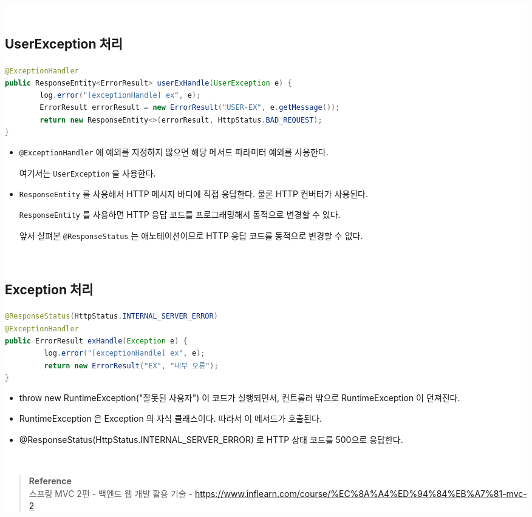 <br/>

## UserException 처리

```java
@ExceptionHandler
public ResponseEntity<ErrorResult> userExHandle(UserException e) {
		log.error("[exceptionHandle] ex", e);
		ErrorResult errorResult = new ErrorResult("USER-EX", e.getMessage());
		return new ResponseEntity<>(errorResult, HttpStatus.BAD_REQUEST);
}
```

- `@ExceptionHandler` 에 예외를 지정하지 않으면 해당 메서드 파라미터 예외를 사용한다.
    
    여기서는 `UserException` 을 사용한다.
    
- `ResponseEntity` 를 사용해서 HTTP 메시지 바디에 직접 응답한다. 물론 HTTP 컨버터가 사용된다. 

    `ResponseEntity` 를 사용하면 HTTP 응답 코드를 프로그래밍해서 동적으로 변경할 수 있다. 

    앞서 살펴본 `@ResponseStatus` 는 애노테이션이므로 HTTP 응답 코드를 동적으로 변경할 수 없다.
    
<br/>

## Exception 처리

```java
@ResponseStatus(HttpStatus.INTERNAL_SERVER_ERROR)
@ExceptionHandler
public ErrorResult exHandle(Exception e) {
		 log.error("[exceptionHandle] ex", e);
		 return new ErrorResult("EX", "내부 오류");
}
```

- throw new RuntimeException("잘못된 사용자") 이 코드가 실행되면서, 컨트롤러 밖으로 RuntimeException 이 던져진다.
    
- RuntimeException 은 Exception 의 자식 클래스이다. 따라서 이 메서드가 호출된다.
- @ResponseStatus(HttpStatus.INTERNAL_SERVER_ERROR) 로 HTTP 상태 코드를 500으로 응답한다.

<br/>

>**Reference** <br/>스프링 MVC 2편 - 백엔드 웹 개발 활용 기술 - https://www.inflearn.com/course/%EC%8A%A4%ED%94%84%EB%A7%81-mvc-2